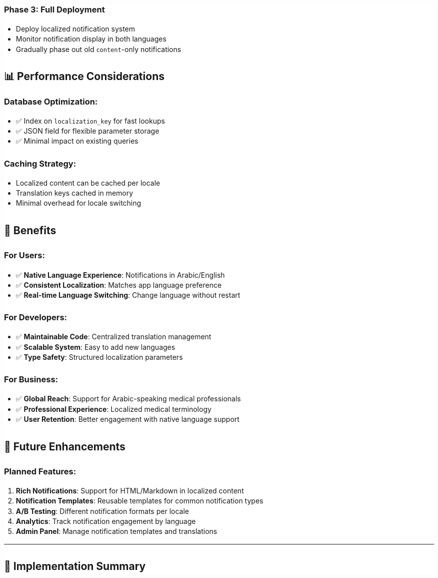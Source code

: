 ### **Phase 3: Full Deployment**
- Deploy localized notification system
- Monitor notification display in both languages
- Gradually phase out old `content`-only notifications

## 📊 **Performance Considerations**

### **Database Optimization:**
- ✅ Index on `localization_key` for fast lookups
- ✅ JSON field for flexible parameter storage
- ✅ Minimal impact on existing queries

### **Caching Strategy:**
- Localized content can be cached per locale
- Translation keys cached in memory
- Minimal overhead for locale switching

## 🎯 **Benefits**

### **For Users:**
- ✅ **Native Language Experience**: Notifications in Arabic/English
- ✅ **Consistent Localization**: Matches app language preference
- ✅ **Real-time Language Switching**: Change language without restart

### **For Developers:**
- ✅ **Maintainable Code**: Centralized translation management
- ✅ **Scalable System**: Easy to add new languages
- ✅ **Type Safety**: Structured localization parameters

### **For Business:**
- ✅ **Global Reach**: Support for Arabic-speaking medical professionals
- ✅ **Professional Experience**: Localized medical terminology
- ✅ **User Retention**: Better engagement with native language support

## 🚀 **Future Enhancements**

### **Planned Features:**
1. **Rich Notifications**: Support for HTML/Markdown in localized content
2. **Notification Templates**: Reusable templates for common notification types
3. **A/B Testing**: Different notification formats per locale
4. **Analytics**: Track notification engagement by language
5. **Admin Panel**: Manage notification templates and translations

---

## 📝 **Implementation Summary**
